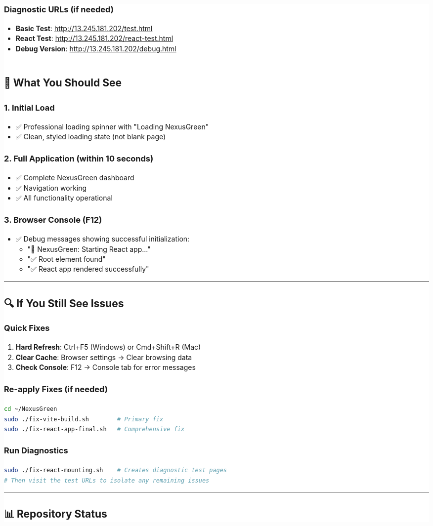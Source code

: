 ### **Diagnostic URLs** (if needed)
- **Basic Test**: http://13.245.181.202/test.html
- **React Test**: http://13.245.181.202/react-test.html  
- **Debug Version**: http://13.245.181.202/debug.html

---

## 🎯 **What You Should See**

### **1. Initial Load**
- ✅ Professional loading spinner with "Loading NexusGreen"
- ✅ Clean, styled loading state (not blank page)

### **2. Full Application** (within 10 seconds)
- ✅ Complete NexusGreen dashboard
- ✅ Navigation working
- ✅ All functionality operational

### **3. Browser Console** (F12)
- ✅ Debug messages showing successful initialization:
  - "🚀 NexusGreen: Starting React app..."
  - "✅ Root element found"
  - "✅ React app rendered successfully"

---

## 🔍 **If You Still See Issues**

### **Quick Fixes**
1. **Hard Refresh**: Ctrl+F5 (Windows) or Cmd+Shift+R (Mac)
2. **Clear Cache**: Browser settings → Clear browsing data
3. **Check Console**: F12 → Console tab for error messages

### **Re-apply Fixes** (if needed)
```bash
cd ~/NexusGreen
sudo ./fix-vite-build.sh        # Primary fix
sudo ./fix-react-app-final.sh   # Comprehensive fix
```

### **Run Diagnostics**
```bash
sudo ./fix-react-mounting.sh    # Creates diagnostic test pages
# Then visit the test URLs to isolate any remaining issues
```

---

## 📊 **Repository Status**
